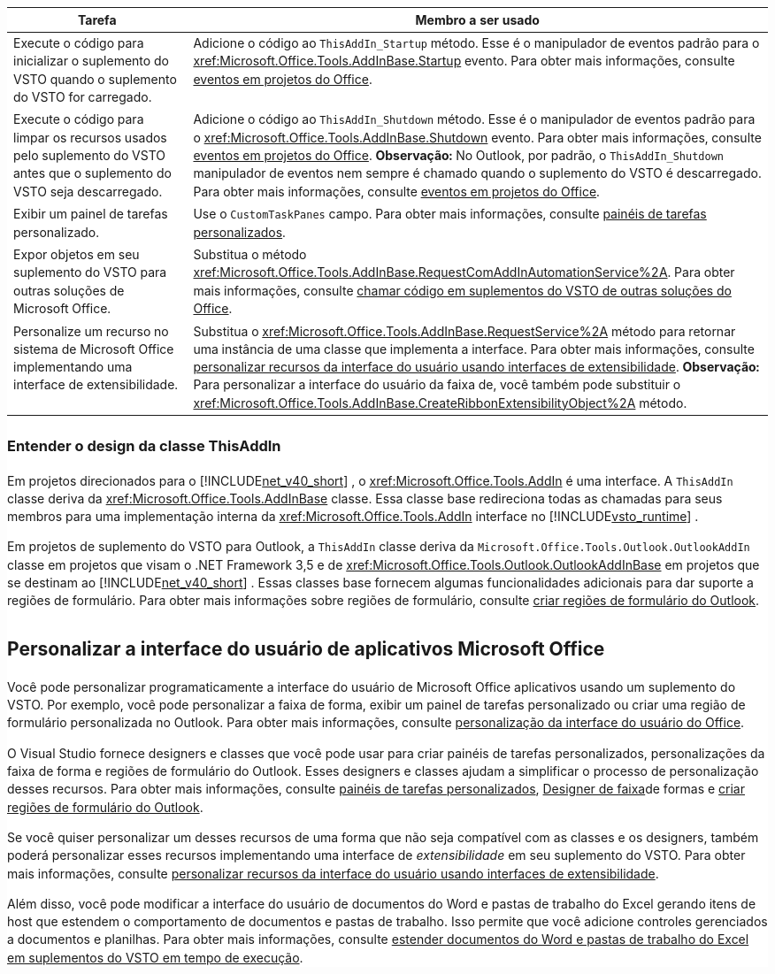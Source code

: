 |Tarefa|Membro a ser usado|
|----------|-------------------|
|Execute o código para inicializar o suplemento do VSTO quando o suplemento do VSTO for carregado.|Adicione o código ao `ThisAddIn_Startup` método. Esse é o manipulador de eventos padrão para o <xref:Microsoft.Office.Tools.AddInBase.Startup> evento. Para obter mais informações, consulte [eventos em projetos do Office](../vsto/events-in-office-projects.md).|
|Execute o código para limpar os recursos usados pelo suplemento do VSTO antes que o suplemento do VSTO seja descarregado.|Adicione o código ao `ThisAddIn_Shutdown` método. Esse é o manipulador de eventos padrão para o <xref:Microsoft.Office.Tools.AddInBase.Shutdown> evento. Para obter mais informações, consulte [eventos em projetos do Office](../vsto/events-in-office-projects.md). **Observação:**  No Outlook, por padrão, o `ThisAddIn_Shutdown` manipulador de eventos nem sempre é chamado quando o suplemento do VSTO é descarregado. Para obter mais informações, consulte [eventos em projetos do Office](../vsto/events-in-office-projects.md).|
|Exibir um painel de tarefas personalizado.|Use o `CustomTaskPanes` campo. Para obter mais informações, consulte [painéis de tarefas personalizados](../vsto/custom-task-panes.md).|
|Expor objetos em seu suplemento do VSTO para outras soluções de Microsoft Office.|Substitua o método <xref:Microsoft.Office.Tools.AddInBase.RequestComAddInAutomationService%2A>. Para obter mais informações, consulte [chamar código em suplementos do VSTO de outras soluções do Office](../vsto/calling-code-in-vsto-add-ins-from-other-office-solutions.md).|
|Personalize um recurso no sistema de Microsoft Office implementando uma interface de extensibilidade.|Substitua o <xref:Microsoft.Office.Tools.AddInBase.RequestService%2A> método para retornar uma instância de uma classe que implementa a interface. Para obter mais informações, consulte [personalizar recursos da interface do usuário usando interfaces de extensibilidade](../vsto/customizing-ui-features-by-using-extensibility-interfaces.md). **Observação:**  Para personalizar a interface do usuário da faixa de, você também pode substituir o <xref:Microsoft.Office.Tools.AddInBase.CreateRibbonExtensibilityObject%2A> método.|

### <a name="understand-the-design-of-the-thisaddin-class"></a>Entender o design da classe ThisAddIn
 Em projetos direcionados para o [!INCLUDE[net_v40_short](../sharepoint/includes/net-v40-short-md.md)] , o <xref:Microsoft.Office.Tools.AddIn> é uma interface. A `ThisAddIn` classe deriva da <xref:Microsoft.Office.Tools.AddInBase> classe. Essa classe base redireciona todas as chamadas para seus membros para uma implementação interna da <xref:Microsoft.Office.Tools.AddIn> interface no [!INCLUDE[vsto_runtime](../vsto/includes/vsto-runtime-md.md)] .

 Em projetos de suplemento do VSTO para Outlook, a `ThisAddIn` classe deriva da `Microsoft.Office.Tools.Outlook.OutlookAddIn` classe em projetos que visam o .NET Framework 3,5 e de <xref:Microsoft.Office.Tools.Outlook.OutlookAddInBase> em projetos que se destinam ao [!INCLUDE[net_v40_short](../sharepoint/includes/net-v40-short-md.md)] . Essas classes base fornecem algumas funcionalidades adicionais para dar suporte a regiões de formulário. Para obter mais informações sobre regiões de formulário, consulte [criar regiões de formulário do Outlook](../vsto/creating-outlook-form-regions.md).

## <a name="customize-the-user-interface-of-microsoft-office-applications"></a>Personalizar a interface do usuário de aplicativos Microsoft Office
 Você pode personalizar programaticamente a interface do usuário de Microsoft Office aplicativos usando um suplemento do VSTO. Por exemplo, você pode personalizar a faixa de forma, exibir um painel de tarefas personalizado ou criar uma região de formulário personalizada no Outlook. Para obter mais informações, consulte [personalização da interface do usuário do Office](../vsto/office-ui-customization.md).

 O Visual Studio fornece designers e classes que você pode usar para criar painéis de tarefas personalizados, personalizações da faixa de forma e regiões de formulário do Outlook. Esses designers e classes ajudam a simplificar o processo de personalização desses recursos. Para obter mais informações, consulte [painéis de tarefas personalizados](../vsto/custom-task-panes.md), [Designer de faixa](../vsto/ribbon-designer.md)de formas e [criar regiões de formulário do Outlook](../vsto/creating-outlook-form-regions.md).

 Se você quiser personalizar um desses recursos de uma forma que não seja compatível com as classes e os designers, também poderá personalizar esses recursos implementando uma interface de *extensibilidade* em seu suplemento do VSTO. Para obter mais informações, consulte [personalizar recursos da interface do usuário usando interfaces de extensibilidade](../vsto/customizing-ui-features-by-using-extensibility-interfaces.md).

 Além disso, você pode modificar a interface do usuário de documentos do Word e pastas de trabalho do Excel gerando itens de host que estendem o comportamento de documentos e pastas de trabalho. Isso permite que você adicione controles gerenciados a documentos e planilhas. Para obter mais informações, consulte [estender documentos do Word e pastas de trabalho do Excel em suplementos do VSTO em tempo de execução](../vsto/extending-word-documents-and-excel-workbooks-in-vsto-add-ins-at-run-time.md).
